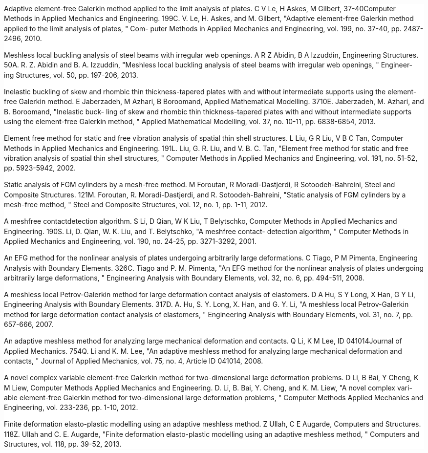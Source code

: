 Adaptive element-free Galerkin method applied to the limit analysis of plates. C V Le, H Askes, M Gilbert, 37-40Computer Methods in Applied Mechanics and Engineering. 199C. V. Le, H. Askes, and M. Gilbert, "Adaptive element-free Galerkin method applied to the limit analysis of plates, " Com- puter Methods in Applied Mechanics and Engineering, vol. 199, no. 37-40, pp. 2487-2496, 2010.

Meshless local buckling analysis of steel beams with irregular web openings. A R Z Abidin, B A Izzuddin, Engineering Structures. 50A. R. Z. Abidin and B. A. Izzuddin, "Meshless local buckling analysis of steel beams with irregular web openings, " Engineer- ing Structures, vol. 50, pp. 197-206, 2013.

Inelastic buckling of skew and rhombic thin thickness-tapered plates with and without intermediate supports using the element-free Galerkin method. E Jaberzadeh, M Azhari, B Boroomand, Applied Mathematical Modelling. 3710E. Jaberzadeh, M. Azhari, and B. Boroomand, "Inelastic buck- ling of skew and rhombic thin thickness-tapered plates with and without intermediate supports using the element-free Galerkin method, " Applied Mathematical Modelling, vol. 37, no. 10-11, pp. 6838-6854, 2013.

Element free method for static and free vibration analysis of spatial thin shell structures. L Liu, G R Liu, V B C Tan, Computer Methods in Applied Mechanics and Engineering. 191L. Liu, G. R. Liu, and V. B. C. Tan, "Element free method for static and free vibration analysis of spatial thin shell structures, " Computer Methods in Applied Mechanics and Engineering, vol. 191, no. 51-52, pp. 5923-5942, 2002.

Static analysis of FGM cylinders by a mesh-free method. M Foroutan, R Moradi-Dastjerdi, R Sotoodeh-Bahreini, Steel and Composite Structures. 121M. Foroutan, R. Moradi-Dastjerdi, and R. Sotoodeh-Bahreini, "Static analysis of FGM cylinders by a mesh-free method, " Steel and Composite Structures, vol. 12, no. 1, pp. 1-11, 2012.

A meshfree contactdetection algorithm. S Li, D Qian, W K Liu, T Belytschko, Computer Methods in Applied Mechanics and Engineering. 190S. Li, D. Qian, W. K. Liu, and T. Belytschko, "A meshfree contact- detection algorithm, " Computer Methods in Applied Mechanics and Engineering, vol. 190, no. 24-25, pp. 3271-3292, 2001.

An EFG method for the nonlinear analysis of plates undergoing arbitrarily large deformations. C Tiago, P M Pimenta, Engineering Analysis with Boundary Elements. 326C. Tiago and P. M. Pimenta, "An EFG method for the nonlinear analysis of plates undergoing arbitrarily large deformations, " Engineering Analysis with Boundary Elements, vol. 32, no. 6, pp. 494-511, 2008.

A meshless local Petrov-Galerkin method for large deformation contact analysis of elastomers. D A Hu, S Y Long, X Han, G Y Li, Engineering Analysis with Boundary Elements. 317D. A. Hu, S. Y. Long, X. Han, and G. Y. Li, "A meshless local Petrov-Galerkin method for large deformation contact analysis of elastomers, " Engineering Analysis with Boundary Elements, vol. 31, no. 7, pp. 657-666, 2007.

An adaptive meshless method for analyzing large mechanical deformation and contacts. Q Li, K M Lee, ID 041014Journal of Applied Mechanics. 754Q. Li and K. M. Lee, "An adaptive meshless method for analyzing large mechanical deformation and contacts, " Journal of Applied Mechanics, vol. 75, no. 4, Article ID 041014, 2008.

A novel complex variable element-free Galerkin method for two-dimensional large deformation problems. D Li, B Bai, Y Cheng, K M Liew, Computer Methods Applied Mechanics and Engineering. D. Li, B. Bai, Y. Cheng, and K. M. Liew, "A novel complex vari- able element-free Galerkin method for two-dimensional large deformation problems, " Computer Methods Applied Mechanics and Engineering, vol. 233-236, pp. 1-10, 2012.

Finite deformation elasto-plastic modelling using an adaptive meshless method. Z Ullah, C E Augarde, Computers and Structures. 118Z. Ullah and C. E. Augarde, "Finite deformation elasto-plastic modelling using an adaptive meshless method, " Computers and Structures, vol. 118, pp. 39-52, 2013.
